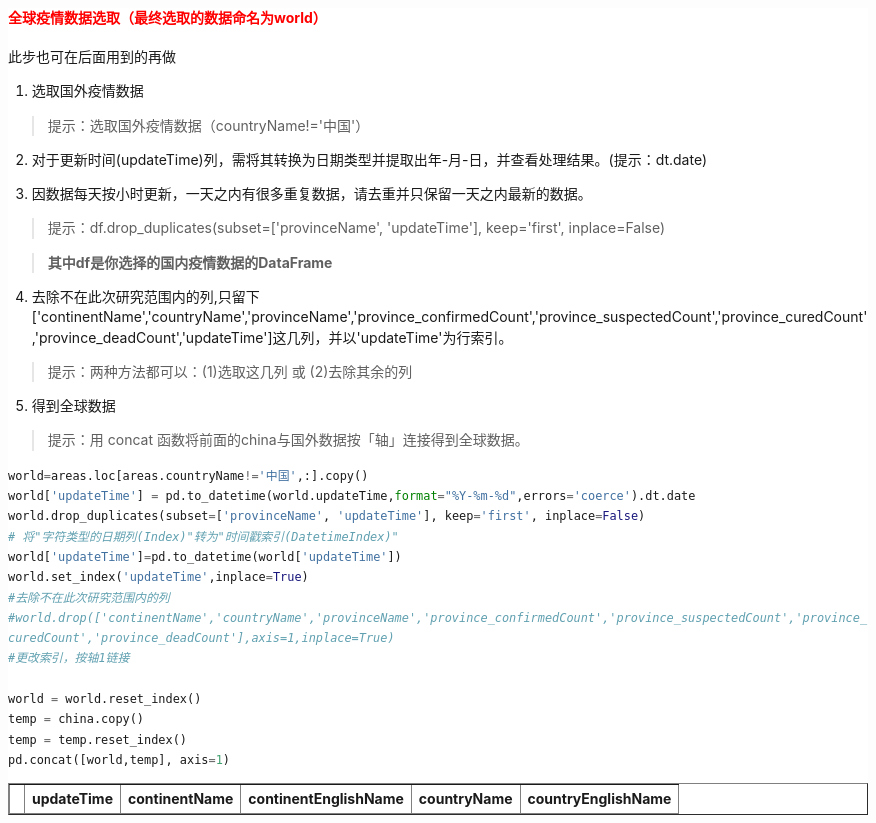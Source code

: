 

#### <font color='red'><b>全球疫情数据选取（最终选取的数据命名为world）</b></font>

此步也可在后面用到的再做

1. 选取国外疫情数据

> 提示：选取国外疫情数据（countryName!='中国'）

2. 对于更新时间(updateTime)列，需将其转换为日期类型并提取出年-月-日，并查看处理结果。(提示：dt.date)

3. 因数据每天按小时更新，一天之内有很多重复数据，请去重并只保留一天之内最新的数据。

> 提示：df.drop_duplicates(subset=['provinceName', 'updateTime'], keep='first', inplace=False)

> **其中df是你选择的国内疫情数据的DataFrame**

4. 去除不在此次研究范围内的列,只留下['continentName','countryName','provinceName','province_confirmedCount','province_suspectedCount','province_curedCount','province_deadCount','updateTime']这几列，并以'updateTime'为行索引。

> 提示：两种方法都可以：(1)选取这几列  或  (2)去除其余的列

5. 得到全球数据

> 提示：用 concat 函数将前面的china与国外数据按「轴」连接得到全球数据。


```python
world=areas.loc[areas.countryName!='中国',:].copy()
world['updateTime'] = pd.to_datetime(world.updateTime,format="%Y-%m-%d",errors='coerce').dt.date
world.drop_duplicates(subset=['provinceName', 'updateTime'], keep='first', inplace=False)
# 将"字符类型的日期列(Index)"转为"时间戳索引(DatetimeIndex)"
world['updateTime']=pd.to_datetime(world['updateTime'])
world.set_index('updateTime',inplace=True)
#去除不在此次研究范围内的列
#world.drop(['continentName','countryName','provinceName','province_confirmedCount','province_suspectedCount','province_curedCount','province_deadCount'],axis=1,inplace=True)
#更改索引，按轴1链接

world = world.reset_index()
temp = china.copy()
temp = temp.reset_index()
pd.concat([world,temp], axis=1)
```




<div>
<style scoped>
    .dataframe tbody tr th:only-of-type {
        vertical-align: middle;
    }

    .dataframe tbody tr th {
        vertical-align: top;
    }

    .dataframe thead th {
        text-align: right;
    }
</style>
<table border="1" class="dataframe">
  <thead>
    <tr style="text-align: right;">
      <th></th>
      <th>updateTime</th>
      <th>continentName</th>
      <th>continentEnglishName</th>
      <th>countryName</th>
      <th>countryEnglishName</th>